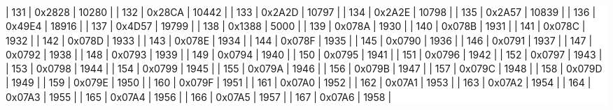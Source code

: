 |     131 | 0x2828      |       10280 |
|     132 | 0x28CA      |       10442 |
|     133 | 0x2A2D      |       10797 |
|     134 | 0x2A2E      |       10798 |
|     135 | 0x2A57      |       10839 |
|     136 | 0x49E4      |       18916 |
|     137 | 0x4D57      |       19799 |
|     138 | 0x1388      |        5000 |
|     139 | 0x078A      |        1930 |
|     140 | 0x078B      |        1931 |
|     141 | 0x078C      |        1932 |
|     142 | 0x078D      |        1933 |
|     143 | 0x078E      |        1934 |
|     144 | 0x078F      |        1935 |
|     145 | 0x0790      |        1936 |
|     146 | 0x0791      |        1937 |
|     147 | 0x0792      |        1938 |
|     148 | 0x0793      |        1939 |
|     149 | 0x0794      |        1940 |
|     150 | 0x0795      |        1941 |
|     151 | 0x0796      |        1942 |
|     152 | 0x0797      |        1943 |
|     153 | 0x0798      |        1944 |
|     154 | 0x0799      |        1945 |
|     155 | 0x079A      |        1946 |
|     156 | 0x079B      |        1947 |
|     157 | 0x079C      |        1948 |
|     158 | 0x079D      |        1949 |
|     159 | 0x079E      |        1950 |
|     160 | 0x079F      |        1951 |
|     161 | 0x07A0      |        1952 |
|     162 | 0x07A1      |        1953 |
|     163 | 0x07A2      |        1954 |
|     164 | 0x07A3      |        1955 |
|     165 | 0x07A4      |        1956 |
|     166 | 0x07A5      |        1957 |
|     167 | 0x07A6      |        1958 |